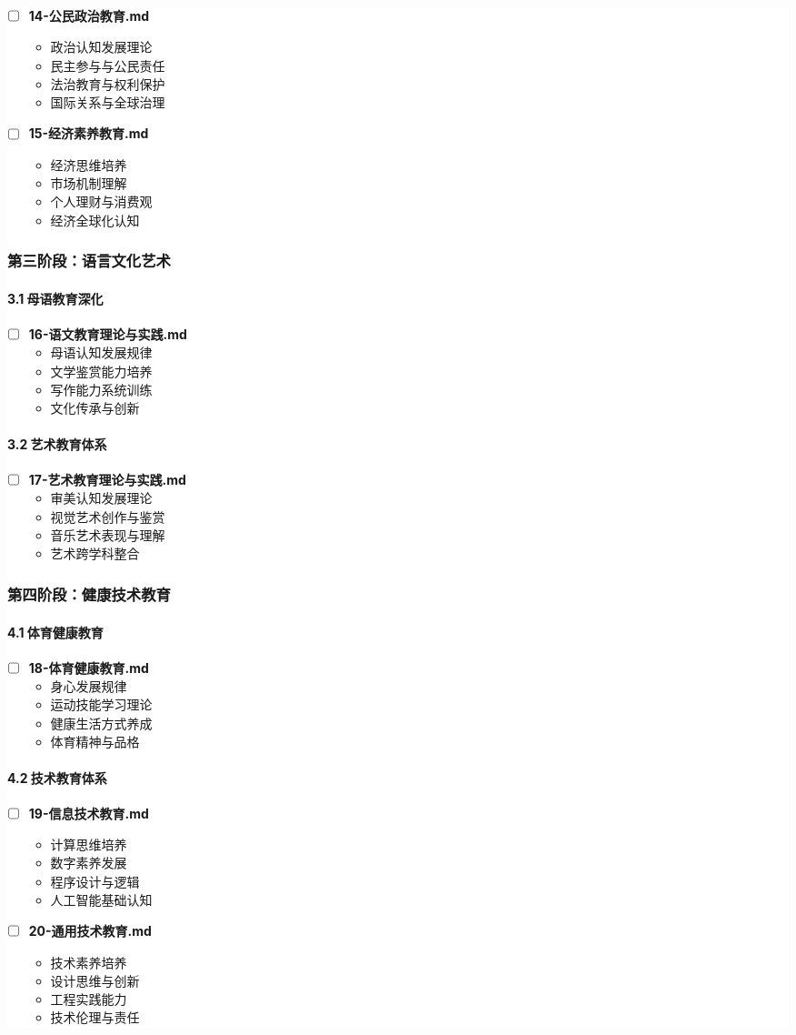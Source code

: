 - [ ] **14-公民政治教育.md**
  - 政治认知发展理论
  - 民主参与与公民责任
  - 法治教育与权利保护
  - 国际关系与全球治理

- [ ] **15-经济素养教育.md**
  - 经济思维培养
  - 市场机制理解
  - 个人理财与消费观
  - 经济全球化认知

### 第三阶段：语言文化艺术

#### 3.1 母语教育深化

- [ ] **16-语文教育理论与实践.md**
  - 母语认知发展规律
  - 文学鉴赏能力培养
  - 写作能力系统训练
  - 文化传承与创新

#### 3.2 艺术教育体系

- [ ] **17-艺术教育理论与实践.md**
  - 审美认知发展理论
  - 视觉艺术创作与鉴赏
  - 音乐艺术表现与理解
  - 艺术跨学科整合

### 第四阶段：健康技术教育

#### 4.1 体育健康教育

- [ ] **18-体育健康教育.md**
  - 身心发展规律
  - 运动技能学习理论
  - 健康生活方式养成
  - 体育精神与品格

#### 4.2 技术教育体系

- [ ] **19-信息技术教育.md**
  - 计算思维培养
  - 数字素养发展
  - 程序设计与逻辑
  - 人工智能基础认知

- [ ] **20-通用技术教育.md**
  - 技术素养培养
  - 设计思维与创新
  - 工程实践能力
  - 技术伦理与责任
